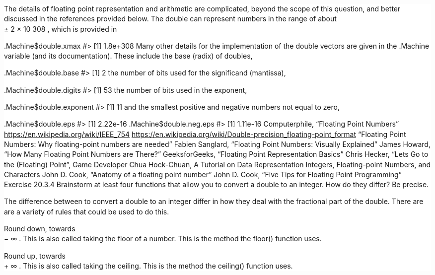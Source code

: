 The details of floating point representation and arithmetic are complicated, beyond the scope of this question, and better discussed in the references provided below. The double can represent numbers in the range of about  
±
2
×
10
308
 , which is provided in

.Machine$double.xmax
#> [1] 1.8e+308
Many other details for the implementation of the double vectors are given in the .Machine variable (and its documentation). These include the base (radix) of doubles,

.Machine$double.base
#> [1] 2
the number of bits used for the significand (mantissa),

.Machine$double.digits
#> [1] 53
the number of bits used in the exponent,

.Machine$double.exponent
#> [1] 11
and the smallest positive and negative numbers not equal to zero,

.Machine$double.eps
#> [1] 2.22e-16
.Machine$double.neg.eps
#> [1] 1.11e-16
Computerphile, “Floating Point Numbers”
https://en.wikipedia.org/wiki/IEEE_754
https://en.wikipedia.org/wiki/Double-precision_floating-point_format
“Floating Point Numbers: Why floating-point numbers are needed”
Fabien Sanglard, “Floating Point Numbers: Visually Explained”
James Howard, “How Many Floating Point Numbers are There?”
GeeksforGeeks, “Floating Point Representation Basics”
Chris Hecker, “Lets Go to the (Floating) Point”, Game Developer
Chua Hock-Chuan, A Tutorial on Data Representation Integers, Floating-point Numbers, and Characters
John D. Cook, “Anatomy of a floating point number”
John D. Cook, “Five Tips for Floating Point Programming”
Exercise 20.3.4
Brainstorm at least four functions that allow you to convert a double to an integer. How do they differ? Be precise.

The difference between to convert a double to an integer differ in how they deal with the fractional part of the double. There are are a variety of rules that could be used to do this.

Round down, towards  
−
∞
 . This is also called taking the floor of a number. This is the method the floor() function uses.

Round up, towards  
+
∞
 . This is also called taking the ceiling. This is the method the ceiling() function uses.
